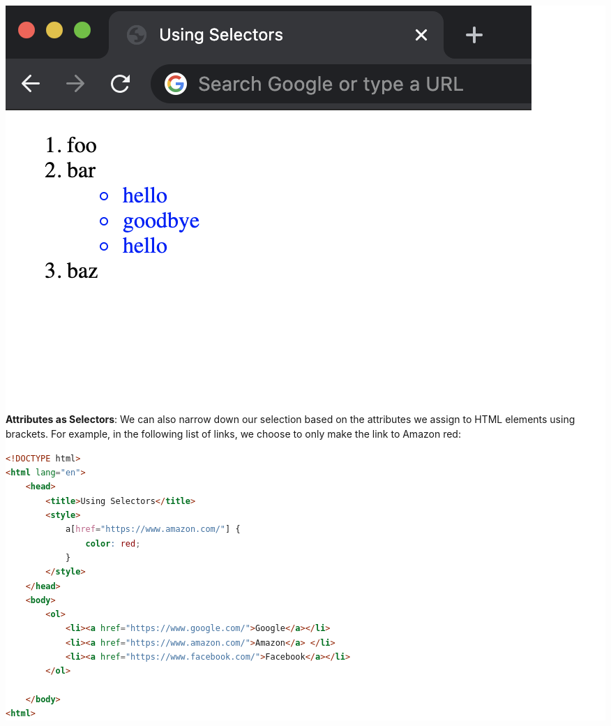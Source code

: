 ![Untitled](Lecture%200%202398c50e72e047ee96765e3622899cf6/Untitled%209.png)

**Attributes as Selectors**: We can also narrow down our selection based on the attributes we assign to HTML elements using brackets. For example, in the following list of links, we choose to only make the link to Amazon red:

```html
<!DOCTYPE html>
<html lang="en">
    <head>
        <title>Using Selectors</title>
        <style>
            a[href="https://www.amazon.com/"] {
                color: red;
            }
        </style>
    </head>
    <body>
        <ol>
            <li><a href="https://www.google.com/">Google</a></li>
            <li><a href="https://www.amazon.com/">Amazon</a> </li>
            <li><a href="https://www.facebook.com/">Facebook</a></li>
        </ol>

    </body>
<html>
```
